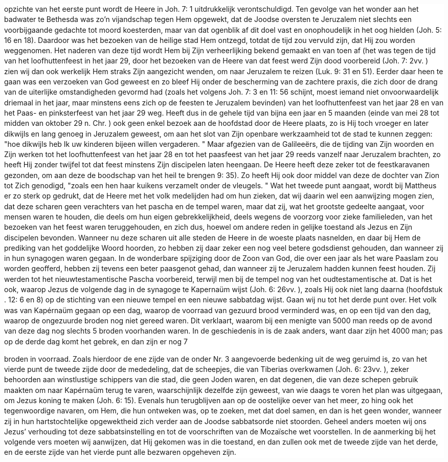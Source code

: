 opzichte van het eerste punt wordt de Heere in Joh. 7: 1 uitdrukkelijk verontschuldigd. Ten gevolge van het  wonder aan het  badwater te Bethesda  was  zo’n vijandschap tegen Hem opgewekt, dat de Joodse oversten te Jeruzalem niet slechts een voorbijgaande gedachte tot moord koesterden, maar van dat ogenblik af dit doel vast en onophoudelijk in het oog hielden (Joh. 5: 16 en 18). Daardoor was het bezoeken van de heilige stad Hem ontzegd, totdat de tijd zou vervuld zijn, dat Hij zou worden weggenomen. Het naderen van deze tijd wordt Hem bij Zijn  verheerlijking  bekend  gemaakt  en  van  toen  af  (het  was  tegen  de  tijd  van  het loofhuttenfeest in het jaar 29, door het bezoeken van de Heere van dat feest werd Zijn dood voorbereid (Joh. 7: 2vv. ) zien wij dan ook werkelijk Hem straks Zijn aangezicht wenden, om naar Jeruzalem te reizen (Luk. 9: 31 en 51). Eerder daar heen te gaan was een verzoeken van God geweest en zo bleef Hij onder de bescherming van de zachtere praxis, die zich door de drang van de uiterlijke omstandigheden gevormd had (zoals het volgens Joh. 7: 3 en 11: 56 schijnt, moest iemand niet onvoorwaardelijk driemaal in het jaar, maar minstens eens zich op de feesten te Jeruzalem bevinden) van het loofhuttenfeest van het jaar 28 en van het Paas- en pinksterfeest van het jaar 29 weg. Heeft dus in de gehele tijd van bijna een jaar en 5 maanden (einde van mei 28  tot  midden van oktober  29  n.  Chr.  )  ook  geen enkel bezoek  aan de hoofdstad door de Heere plaats, zo is Hij toch vroeger en later dikwijls en lang genoeg in Jeruzalem geweest, om aan het slot van Zijn openbare werkzaamheid tot de stad te kunnen zeggen: "hoe dikwijls heb Ik uw kinderen bijeen willen vergaderen. " Maar afgezien van de Galileeërs, die de tijding van Zijn woorden en Zijn werken tot het loofhuttenfeest van het jaar 28 en tot het paasfeest van het jaar 29 reeds vanzelf naar Jeruzalem brachten, zo heeft Hij zonder twijfel tot  dat  feest  minstens Zijn discipelen laten heengaan. De Heere heeft  deze zeker tot de feestkaravanen gezonden, om aan deze de boodschap van het heil te brengen 9: 35). Zo heeft Hij ook door middel van deze de dochter van Zion tot Zich genodigd, "zoals een hen haar kuikens verzamelt  onder de vleugels. " Wat het tweede punt aangaat, wordt bij Mattheus er zo sterk op gedrukt, dat de Heere met het volk medelijden had om hun zieken, dat wij daarin wel een aanwijzing mogen zien, dat deze scharen geen verachters van het pascha en de tempel waren, maar dat zij, wat het grootste gedeelte aangaat, voor mensen waren te houden,  die  deels  om hun  eigen  gebrekkelijkheid,  deels  wegens  de  voorzorg  voor  zieke familieleden, van het bezoeken van het feest waren teruggehouden, en zich dus, hoewel om andere reden in gelijke toestand als Jezus en Zijn discipelen bevonden. Wanneer nu deze scharen uit alle steden de Heere in de woeste plaats nasnelden, en daar bij Hem de prediking van het goddelijke Woord hoorden, zo hebben zij daar zeker een nog veel betere godsdienst gehouden, dan wanneer zij in hun synagogen waren gegaan. In de wonderbare spijziging door de Zoon van God, die over een jaar als het ware Paaslam zou worden geofferd, hebben zij tevens een beter paasgenot gehad, dan wanneer zij te Jeruzalem hadden kunnen feest houden. Zij werden tot het nieuwtestamentische Pascha voorbereid, terwijl men bij de tempel nog van het oudtestamentische at. Dat is het ook, waarop Jezus de volgende dag in de synagoge te Kapernaüm wijst (Joh. 6: 26vv. ), zoals Hij ook niet lang daarna (hoofdstuk . 12: 6 en 8) op de stichting van een nieuwe tempel en een nieuwe sabbatdag wijst. Gaan wij nu tot het derde punt over. Het volk was van Kapérnaüm gegaan op een dag, waarop de voorraad van gezuurd brood verminderd was, en op een tijd van den dag, waarop de ongezuurde broden nog niet gereed waren. Dit verklaart, waarom bij een menigte van 5000 man reeds op de avond van deze dag nog slechts 5 broden voorhanden waren. In de geschiedenis in is de zaak anders, want daar zijn het 4000 man; pas op de derde dag komt het gebrek, en dan zijn er nog 7

broden in voorraad. Zoals hierdoor de ene zijde van de onder Nr. 3 aangevoerde bedenking uit de weg geruimd is, zo  van het  vierde  punt  de tweede zijde door de mededeling, dat  de scheepjes, die van Tiberias overkwamen (Joh. 6: 23vv. ), zeker behoorden aan winstlustige schippers van die stad, die geen Joden waren, en dat degenen, die van deze schepen gebruik maakten om naar Kapérnaüm terug te varen, waarschijnlijk dezelfde zijn geweest, van wie daags te voren het plan was uitgegaan, om Jezus koning te maken (Joh. 6: 15). Evenals hun terugblijven aan op de oostelijke oever van het meer, zo hing ook het tegenwoordige navaren, om Hem, die hun ontweken was, op te zoeken, met dat doel samen, en dan is het geen wonder,  wanneer  zij  in  hun  hartstochtelijke  opgewektheid  zich  verder  aan  de  Joodse sabbatsorde  niet  stoorden.  Geheel  anders  moeten  wij  ons  Jezus’  verhouding  tot  deze sabbatsinstelling en tot de voorschriften van de Mozaïsche wet voorstellen. In de aanmerking bij het volgende vers moeten wij aanwijzen, dat Hij gekomen was in die toestand, en dan zullen ook met de tweede zijde van het derde, en de eerste zijde van het vierde punt alle bezwaren opgeheven zijn.
